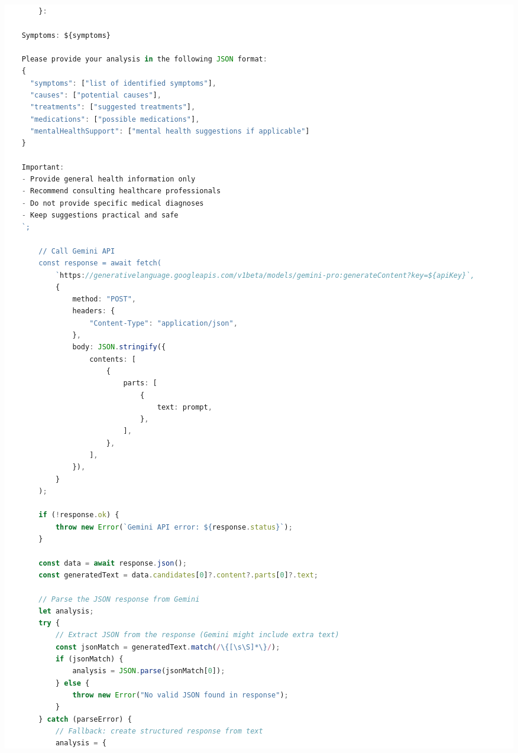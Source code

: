 ```typescript
		}:
    
    Symptoms: ${symptoms}
    
    Please provide your analysis in the following JSON format:
    {
      "symptoms": ["list of identified symptoms"],
      "causes": ["potential causes"],
      "treatments": ["suggested treatments"],
      "medications": ["possible medications"],
      "mentalHealthSupport": ["mental health suggestions if applicable"]
    }
    
    Important: 
    - Provide general health information only
    - Recommend consulting healthcare professionals
    - Do not provide specific medical diagnoses
    - Keep suggestions practical and safe
    `;

		// Call Gemini API
		const response = await fetch(
			`https://generativelanguage.googleapis.com/v1beta/models/gemini-pro:generateContent?key=${apiKey}`,
			{
				method: "POST",
				headers: {
					"Content-Type": "application/json",
				},
				body: JSON.stringify({
					contents: [
						{
							parts: [
								{
									text: prompt,
								},
							],
						},
					],
				}),
			}
		);

		if (!response.ok) {
			throw new Error(`Gemini API error: ${response.status}`);
		}

		const data = await response.json();
		const generatedText = data.candidates[0]?.content?.parts[0]?.text;

		// Parse the JSON response from Gemini
		let analysis;
		try {
			// Extract JSON from the response (Gemini might include extra text)
			const jsonMatch = generatedText.match(/\{[\s\S]*\}/);
			if (jsonMatch) {
				analysis = JSON.parse(jsonMatch[0]);
			} else {
				throw new Error("No valid JSON found in response");
			}
		} catch (parseError) {
			// Fallback: create structured response from text
			analysis = {
```